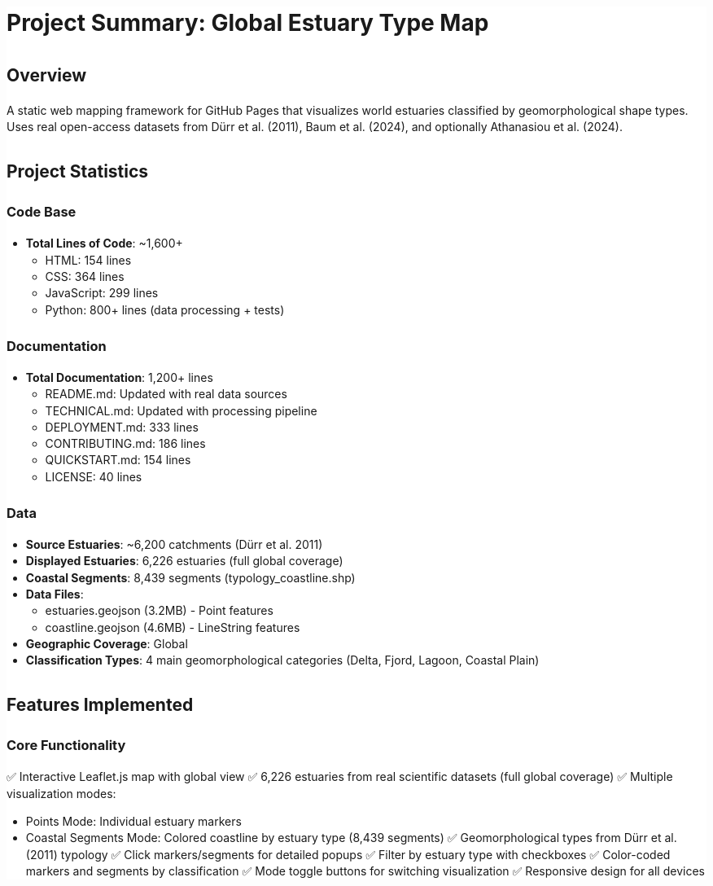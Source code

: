 # Project Summary: Global Estuary Type Map

## Overview
A static web mapping framework for GitHub Pages that visualizes world estuaries classified by geomorphological shape types. Uses real open-access datasets from Dürr et al. (2011), Baum et al. (2024), and optionally Athanasiou et al. (2024).

## Project Statistics

### Code Base
- **Total Lines of Code**: ~1,600+
  - HTML: 154 lines
  - CSS: 364 lines
  - JavaScript: 299 lines
  - Python: 800+ lines (data processing + tests)

### Documentation
- **Total Documentation**: 1,200+ lines
  - README.md: Updated with real data sources
  - TECHNICAL.md: Updated with processing pipeline
  - DEPLOYMENT.md: 333 lines
  - CONTRIBUTING.md: 186 lines
  - QUICKSTART.md: 154 lines
  - LICENSE: 40 lines

### Data
- **Source Estuaries**: ~6,200 catchments (Dürr et al. 2011)
- **Displayed Estuaries**: 6,226 estuaries (full global coverage)
- **Coastal Segments**: 8,439 segments (typology_coastline.shp)
- **Data Files**: 
  - estuaries.geojson (3.2MB) - Point features
  - coastline.geojson (4.6MB) - LineString features
- **Geographic Coverage**: Global
- **Classification Types**: 4 main geomorphological categories (Delta, Fjord, Lagoon, Coastal Plain)

## Features Implemented

### Core Functionality
✅ Interactive Leaflet.js map with global view
✅ 6,226 estuaries from real scientific datasets (full global coverage)
✅ Multiple visualization modes:
  - Points Mode: Individual estuary markers
  - Coastal Segments Mode: Colored coastline by estuary type (8,439 segments)
✅ Geomorphological types from Dürr et al. (2011) typology
✅ Click markers/segments for detailed popups
✅ Filter by estuary type with checkboxes
✅ Color-coded markers and segments by classification
✅ Mode toggle buttons for switching visualization
✅ Responsive design for all devices
